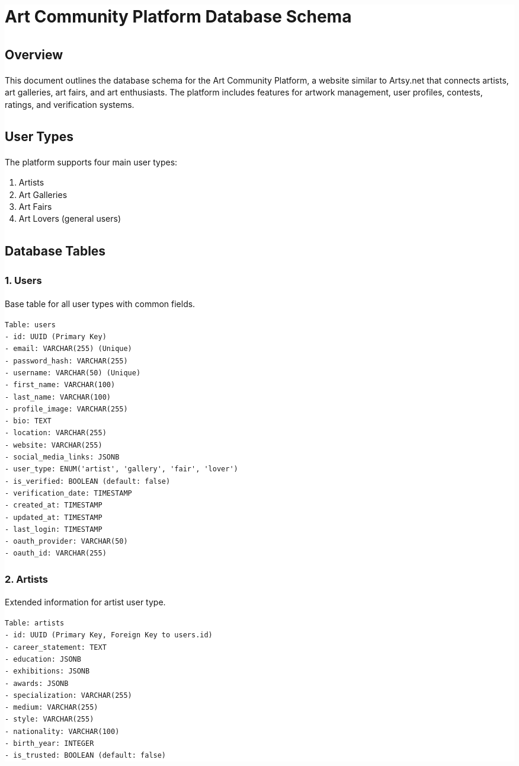 # Art Community Platform Database Schema

## Overview

This document outlines the database schema for the Art Community Platform, a website similar to Artsy.net that connects artists, art galleries, art fairs, and art enthusiasts. The platform includes features for artwork management, user profiles, contests, ratings, and verification systems.

## User Types

The platform supports four main user types:

1. Artists
2. Art Galleries
3. Art Fairs
4. Art Lovers (general users)

## Database Tables

### 1. Users

Base table for all user types with common fields.

```
Table: users
- id: UUID (Primary Key)
- email: VARCHAR(255) (Unique)
- password_hash: VARCHAR(255)
- username: VARCHAR(50) (Unique)
- first_name: VARCHAR(100)
- last_name: VARCHAR(100)
- profile_image: VARCHAR(255)
- bio: TEXT
- location: VARCHAR(255)
- website: VARCHAR(255)
- social_media_links: JSONB
- user_type: ENUM('artist', 'gallery', 'fair', 'lover')
- is_verified: BOOLEAN (default: false)
- verification_date: TIMESTAMP
- created_at: TIMESTAMP
- updated_at: TIMESTAMP
- last_login: TIMESTAMP
- oauth_provider: VARCHAR(50)
- oauth_id: VARCHAR(255)
```

### 2. Artists

Extended information for artist user type.

```
Table: artists
- id: UUID (Primary Key, Foreign Key to users.id)
- career_statement: TEXT
- education: JSONB
- exhibitions: JSONB
- awards: JSONB
- specialization: VARCHAR(255)
- medium: VARCHAR(255)
- style: VARCHAR(255)
- nationality: VARCHAR(100)
- birth_year: INTEGER
- is_trusted: BOOLEAN (default: false)
```